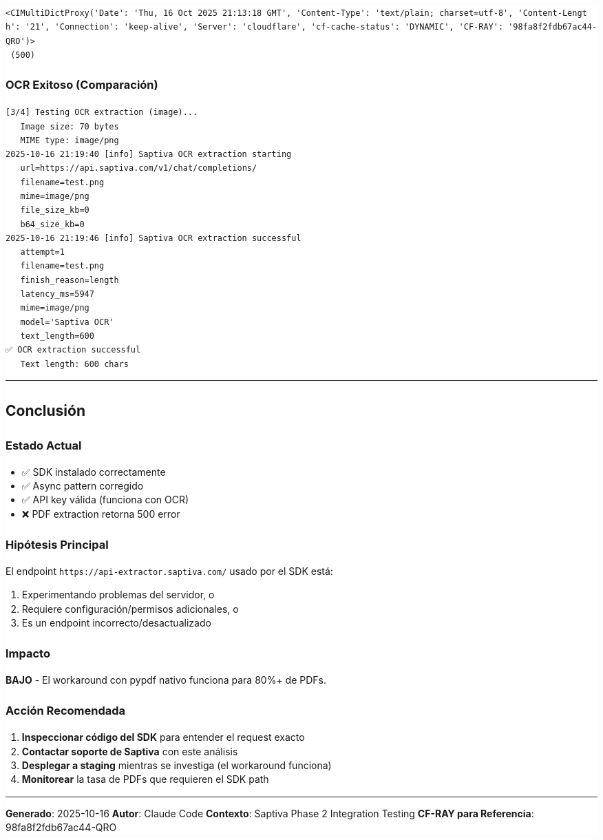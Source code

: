 ```
<CIMultiDictProxy('Date': 'Thu, 16 Oct 2025 21:13:18 GMT', 'Content-Type': 'text/plain; charset=utf-8', 'Content-Length': '21', 'Connection': 'keep-alive', 'Server': 'cloudflare', 'cf-cache-status': 'DYNAMIC', 'CF-RAY': '98fa8f2fdb67ac44-QRO')>
 (500)
```

### OCR Exitoso (Comparación)

```
[3/4] Testing OCR extraction (image)...
   Image size: 70 bytes
   MIME type: image/png
2025-10-16 21:19:40 [info] Saptiva OCR extraction starting
   url=https://api.saptiva.com/v1/chat/completions/
   filename=test.png
   mime=image/png
   file_size_kb=0
   b64_size_kb=0
2025-10-16 21:19:46 [info] Saptiva OCR extraction successful
   attempt=1
   filename=test.png
   finish_reason=length
   latency_ms=5947
   mime=image/png
   model='Saptiva OCR'
   text_length=600
✅ OCR extraction successful
   Text length: 600 chars
```

---

## Conclusión

### Estado Actual
- ✅ SDK instalado correctamente
- ✅ Async pattern corregido
- ✅ API key válida (funciona con OCR)
- ❌ PDF extraction retorna 500 error

### Hipótesis Principal
El endpoint `https://api-extractor.saptiva.com/` usado por el SDK está:
1. Experimentando problemas del servidor, o
2. Requiere configuración/permisos adicionales, o
3. Es un endpoint incorrecto/desactualizado

### Impacto
**BAJO** - El workaround con pypdf nativo funciona para 80%+ de PDFs.

### Acción Recomendada
1. **Inspeccionar código del SDK** para entender el request exacto
2. **Contactar soporte de Saptiva** con este análisis
3. **Desplegar a staging** mientras se investiga (el workaround funciona)
4. **Monitorear** la tasa de PDFs que requieren el SDK path

---

**Generado**: 2025-10-16
**Autor**: Claude Code
**Contexto**: Saptiva Phase 2 Integration Testing
**CF-RAY para Referencia**: 98fa8f2fdb67ac44-QRO

